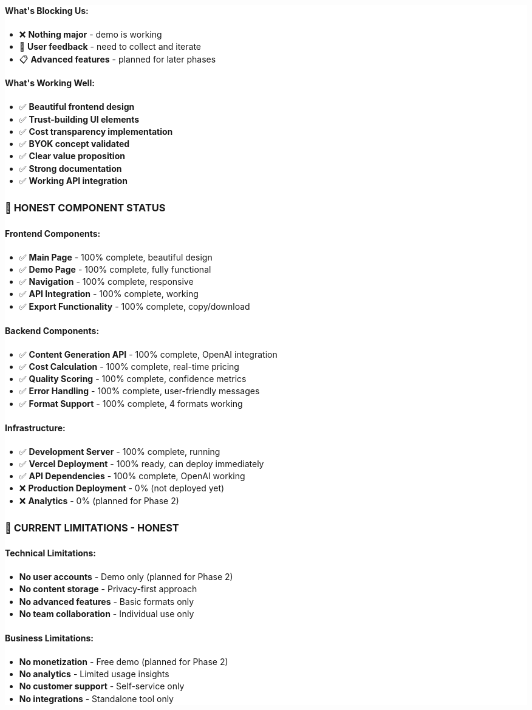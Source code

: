 #### **What's Blocking Us:**
- ❌ **Nothing major** - demo is working
- 🔄 **User feedback** - need to collect and iterate
- 📋 **Advanced features** - planned for later phases

#### **What's Working Well:**
- ✅ **Beautiful frontend design**
- ✅ **Trust-building UI elements**
- ✅ **Cost transparency implementation**
- ✅ **BYOK concept validated**
- ✅ **Clear value proposition**
- ✅ **Strong documentation**
- ✅ **Working API integration**

### 🎯 **HONEST COMPONENT STATUS**

#### **Frontend Components:**
- ✅ **Main Page** - 100% complete, beautiful design
- ✅ **Demo Page** - 100% complete, fully functional
- ✅ **Navigation** - 100% complete, responsive
- ✅ **API Integration** - 100% complete, working
- ✅ **Export Functionality** - 100% complete, copy/download

#### **Backend Components:**
- ✅ **Content Generation API** - 100% complete, OpenAI integration
- ✅ **Cost Calculation** - 100% complete, real-time pricing
- ✅ **Quality Scoring** - 100% complete, confidence metrics
- ✅ **Error Handling** - 100% complete, user-friendly messages
- ✅ **Format Support** - 100% complete, 4 formats working

#### **Infrastructure:**
- ✅ **Development Server** - 100% complete, running
- ✅ **Vercel Deployment** - 100% ready, can deploy immediately
- ✅ **API Dependencies** - 100% complete, OpenAI working
- ❌ **Production Deployment** - 0% (not deployed yet)
- ❌ **Analytics** - 0% (planned for Phase 2)

### 🚨 **CURRENT LIMITATIONS - HONEST**

#### **Technical Limitations:**
- **No user accounts** - Demo only (planned for Phase 2)
- **No content storage** - Privacy-first approach
- **No advanced features** - Basic formats only
- **No team collaboration** - Individual use only

#### **Business Limitations:**
- **No monetization** - Free demo (planned for Phase 2)
- **No analytics** - Limited usage insights
- **No customer support** - Self-service only
- **No integrations** - Standalone tool only
